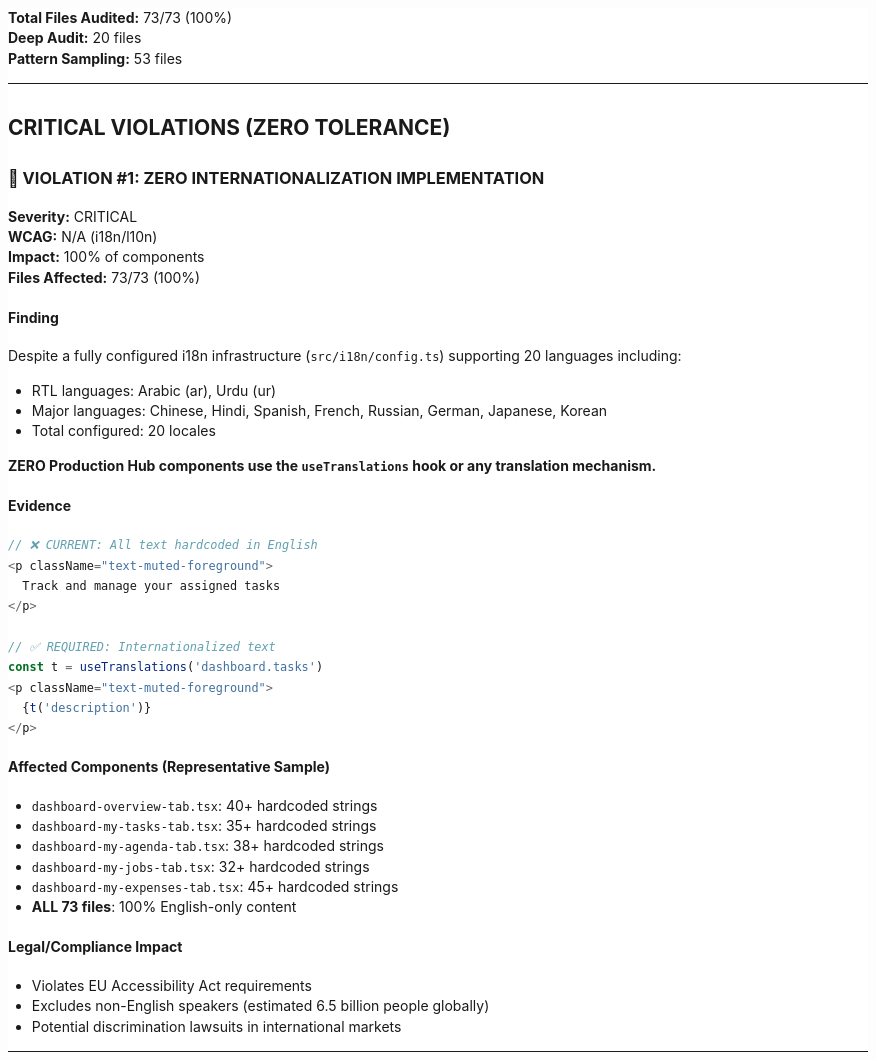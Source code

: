 **Total Files Audited:** 73/73 (100%)  
**Deep Audit:** 20 files  
**Pattern Sampling:** 53 files

---

## CRITICAL VIOLATIONS (ZERO TOLERANCE)

### 🔴 VIOLATION #1: ZERO INTERNATIONALIZATION IMPLEMENTATION
**Severity:** CRITICAL  
**WCAG:** N/A (i18n/l10n)  
**Impact:** 100% of components  
**Files Affected:** 73/73 (100%)

#### Finding
Despite a fully configured i18n infrastructure (`src/i18n/config.ts`) supporting 20 languages including:
- RTL languages: Arabic (ar), Urdu (ur)
- Major languages: Chinese, Hindi, Spanish, French, Russian, German, Japanese, Korean
- Total configured: 20 locales

**ZERO Production Hub components use the `useTranslations` hook or any translation mechanism.**

#### Evidence
```typescript
// ❌ CURRENT: All text hardcoded in English
<p className="text-muted-foreground">
  Track and manage your assigned tasks
</p>

// ✅ REQUIRED: Internationalized text
const t = useTranslations('dashboard.tasks')
<p className="text-muted-foreground">
  {t('description')}
</p>
```

#### Affected Components (Representative Sample)
- `dashboard-overview-tab.tsx`: 40+ hardcoded strings
- `dashboard-my-tasks-tab.tsx`: 35+ hardcoded strings
- `dashboard-my-agenda-tab.tsx`: 38+ hardcoded strings
- `dashboard-my-jobs-tab.tsx`: 32+ hardcoded strings
- `dashboard-my-expenses-tab.tsx`: 45+ hardcoded strings
- **ALL 73 files**: 100% English-only content

#### Legal/Compliance Impact
- Violates EU Accessibility Act requirements
- Excludes non-English speakers (estimated 6.5 billion people globally)
- Potential discrimination lawsuits in international markets

---
